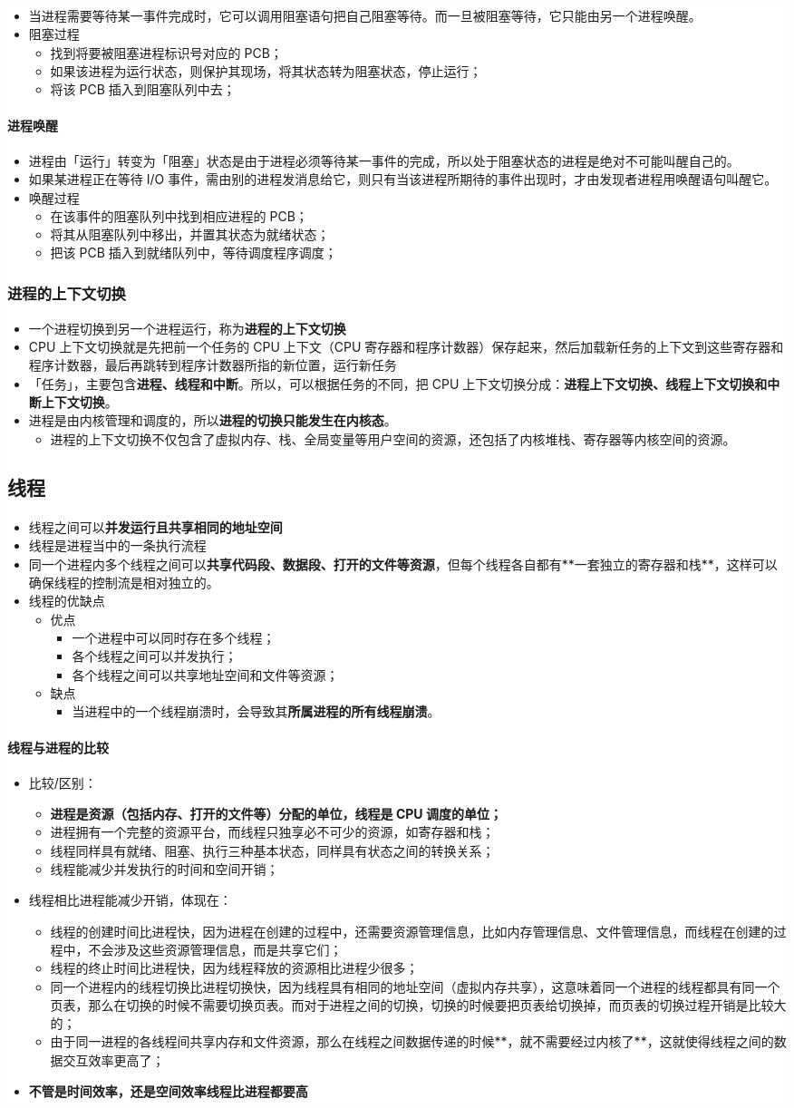 - 当进程需要等待某⼀事件完成时，它可以调⽤阻塞语句把⾃⼰阻塞等待。⽽⼀旦被阻塞等待，它只能由另⼀个进程唤醒。
- 阻塞过程
  - 找到将要被阻塞进程标识号对应的 PCB；
  - 如果该进程为运⾏状态，则保护其现场，将其状态转为阻塞状态，停⽌运⾏；
  - 将该 PCB 插⼊到阻塞队列中去；

#### 进程唤醒

- 进程由「运⾏」转变为「阻塞」状态是由于进程必须等待某⼀事件的完成，所以处于阻塞状态的进程是绝对不可能叫醒⾃⼰的。
- 如果某进程正在等待 I/O 事件，需由别的进程发消息给它，则只有当该进程所期待的事件出现时，才由发现者进程⽤唤醒语句叫醒它。
- 唤醒过程
  - 在该事件的阻塞队列中找到相应进程的 PCB；
  - 将其从阻塞队列中移出，并置其状态为就绪状态；
  - 把该 PCB 插⼊到就绪队列中，等待调度程序调度；



### 进程的上下文切换

- ⼀个进程切换到另⼀个进程运⾏，称为**进程的上下⽂切换**
- CPU 上下⽂切换就是先把前⼀个任务的 CPU 上下⽂（CPU 寄存器和程序计数器）保存起来，然后加载新任务的上下⽂到这些寄存器和程序计数器，最后再跳转到程序计数器所指的新位置，运⾏新任务
- 「任务」，主要包含**进程、线程和中断**。所以，可以根据任务的不同，把 CPU 上下⽂切换分成：**进程上下⽂切换、线程上下⽂切换和中断上下⽂切换**。
- 进程是由内核管理和调度的，所以**进程的切换只能发⽣在内核态**。
  - 进程的上下⽂切换不仅包含了虚拟内存、栈、全局变量等⽤户空间的资源，还包括了内核堆栈、寄存器等内核空间的资源。



## 线程

- 线程之间可以**并发运⾏**且**共享相同的地址空间**
- 线程是进程当中的⼀条执⾏流程
- 同⼀个进程内多个线程之间可以**共享代码段、数据段、打开的⽂件等资源**，但每个线程各⾃都有**⼀套独⽴的寄存器和栈**，这样可以确保线程的控制流是相对独⽴的。
- 线程的优缺点
  - 优点
    - ⼀个进程中可以同时存在多个线程；
    - 各个线程之间可以并发执⾏；
    - 各个线程之间可以共享地址空间和⽂件等资源；
  - 缺点
    - 当进程中的⼀个线程崩溃时，会导致其**所属进程的所有线程崩溃**。

#### 线程与进程的比较

- 比较/区别：
  - **进程是资源（包括内存、打开的⽂件等）分配的单位，线程是 CPU 调度的单位；**
  - 进程拥有⼀个完整的资源平台，⽽线程只独享必不可少的资源，如寄存器和栈；
  - 线程同样具有就绪、阻塞、执⾏三种基本状态，同样具有状态之间的转换关系；
  - 线程能减少并发执⾏的时间和空间开销；

- 线程相⽐进程能减少开销，体现在：
  - 线程的创建时间⽐进程快，因为进程在创建的过程中，还需要资源管理信息，⽐如内存管理信息、⽂件管理信息，⽽线程在创建的过程中，不会涉及这些资源管理信息，⽽是共享它们；
  - 线程的终⽌时间⽐进程快，因为线程释放的资源相⽐进程少很多；
  - 同⼀个进程内的线程切换⽐进程切换快，因为线程具有相同的地址空间（虚拟内存共享），这意味着同⼀个进程的线程都具有同⼀个⻚表，那么在切换的时候不需要切换⻚表。⽽对于进程之间的切换，切换的时候要把⻚表给切换掉，⽽⻚表的切换过程开销是⽐较⼤的；
  - 由于同⼀进程的各线程间共享内存和⽂件资源，那么在线程之间数据传递的时候**，就不需要经过内核了**，这就使得线程之间的数据交互效率更⾼了；
- **不管是时间效率，还是空间效率线程⽐进程都要⾼**
